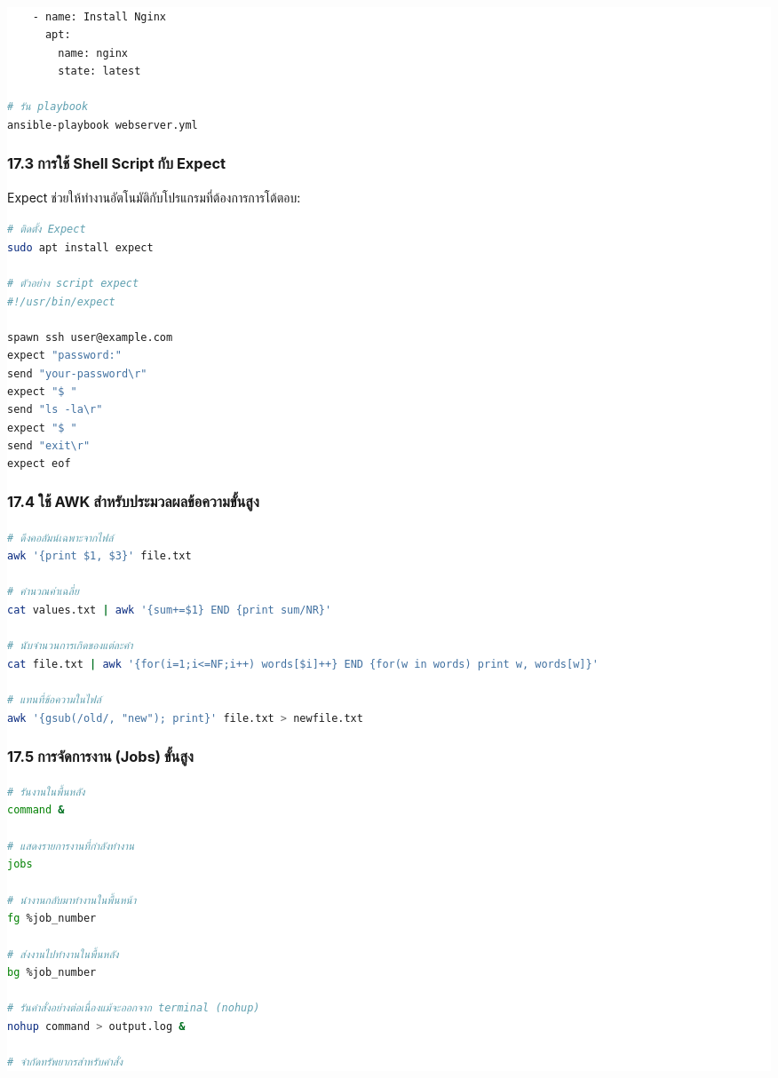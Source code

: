 ```sh
    - name: Install Nginx
      apt:
        name: nginx
        state: latest

# รัน playbook
ansible-playbook webserver.yml
```

### 17.3 การใช้ Shell Script กับ Expect

Expect ช่วยให้ทำงานอัตโนมัติกับโปรแกรมที่ต้องการการโต้ตอบ:

```sh
# ติดตั้ง Expect
sudo apt install expect

# ตัวอย่าง script expect
#!/usr/bin/expect

spawn ssh user@example.com
expect "password:"
send "your-password\r"
expect "$ "
send "ls -la\r"
expect "$ "
send "exit\r"
expect eof
```

### 17.4 ใช้ AWK สำหรับประมวลผลข้อความขั้นสูง

```sh
# ดึงคอลัมน์เฉพาะจากไฟล์
awk '{print $1, $3}' file.txt

# คำนวณค่าเฉลี่ย
cat values.txt | awk '{sum+=$1} END {print sum/NR}'

# นับจำนวนการเกิดของแต่ละคำ
cat file.txt | awk '{for(i=1;i<=NF;i++) words[$i]++} END {for(w in words) print w, words[w]}'

# แทนที่ข้อความในไฟล์
awk '{gsub(/old/, "new"); print}' file.txt > newfile.txt
```

### 17.5 การจัดการงาน (Jobs) ขั้นสูง

```sh
# รันงานในพื้นหลัง
command &

# แสดงรายการงานที่กำลังทำงาน
jobs

# นำงานกลับมาทำงานในพื้นหน้า
fg %job_number

# ส่งงานไปทำงานในพื้นหลัง
bg %job_number

# รันคำสั่งอย่างต่อเนื่องแม้จะออกจาก terminal (nohup)
nohup command > output.log &

# จำกัดทรัพยากรสำหรับคำสั่ง
```